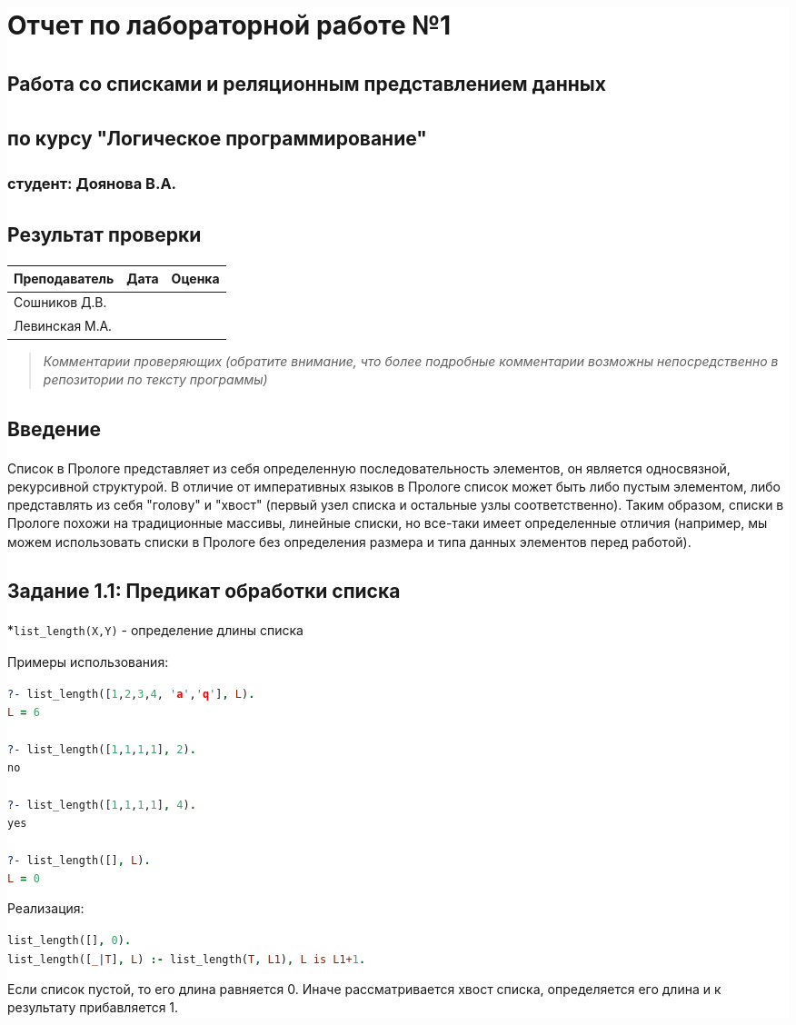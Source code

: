# Отчет по лабораторной работе №1
## Работа со списками и реляционным представлением данных
## по курсу "Логическое программирование"

### студент: Доянова В.А.

## Результат проверки

| Преподаватель     | Дата         |  Оценка       |
|-------------------|--------------|---------------|
| Сошников Д.В. |              |               |
| Левинская М.А.|              |               |

> *Комментарии проверяющих (обратите внимание, что более подробные комментарии возможны непосредственно в репозитории по тексту программы)*


## Введение

Список в Прологе представляет из себя определенную последовательность элементов, он является односвязной, рекурсивной структурой. В отличие от императивных языков в Прологе список может быть либо пустым элементом, либо представлять из себя "голову" и "хвост" (первый узел списка и остальные узлы соответственно).
Таким образом, списки в Прологе похожи на традиционные массивы, линейные списки, но все-таки имеет определенные отличия (например, мы можем использовать списки в Прологе без определения размера и типа данных элементов перед работой).

## Задание 1.1: Предикат обработки списка

*`list_length(X,Y)` - определение длины списка 

Примеры использования:
```prolog
?- list_length([1,2,3,4, 'a','q'], L).
L = 6

?- list_length([1,1,1,1], 2).
no

?- list_length([1,1,1,1], 4).
yes

?- list_length([], L).
L = 0
```

Реализация:
```prolog
list_length([], 0).
list_length([_|T], L) :- list_length(T, L1), L is L1+1.
```
Если список пустой, то его длина равняется 0. Иначе рассматривается хвост списка, определяется его длина и к результату прибавляется 1.
